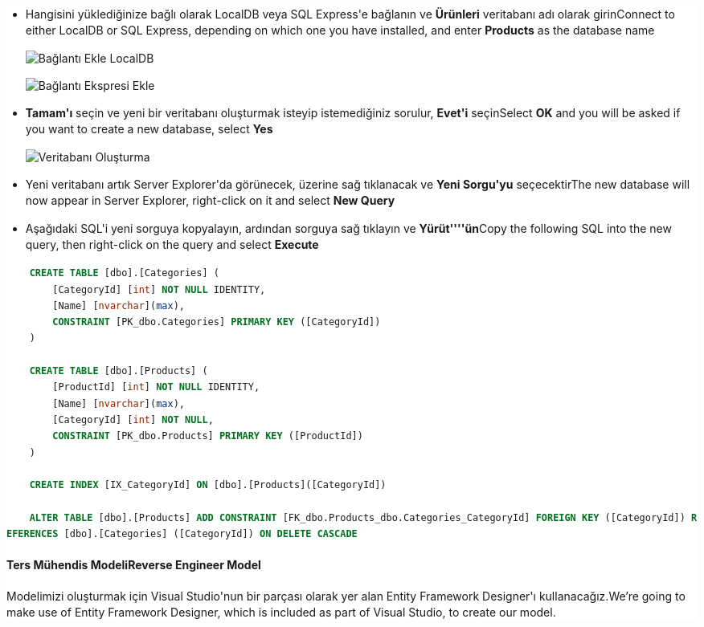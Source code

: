 -   <span data-ttu-id="2e8ba-171">Hangisini yüklediğinize bağlı olarak LocalDB veya SQL Express'e bağlanın ve **Ürünleri** veritabanı adı olarak girin</span><span class="sxs-lookup"><span data-stu-id="2e8ba-171">Connect to either LocalDB or SQL Express, depending on which one you have installed, and enter **Products** as the database name</span></span>

    ![Bağlantı Ekle LocalDB](~/ef6/media/addconnectionlocaldb.png)

    ![Bağlantı Ekspresi Ekle](~/ef6/media/addconnectionexpress.png)

-   <span data-ttu-id="2e8ba-174">**Tamam'ı** seçin ve yeni bir veritabanı oluşturmak isteyip istemediğiniz sorulur, **Evet'i** seçin</span><span class="sxs-lookup"><span data-stu-id="2e8ba-174">Select **OK** and you will be asked if you want to create a new database, select **Yes**</span></span>

    ![Veritabanı Oluşturma](~/ef6/media/createdatabase.png)

-   <span data-ttu-id="2e8ba-176">Yeni veritabanı artık Server Explorer'da görünecek, üzerine sağ tıklanacak ve **Yeni Sorgu'yu** seçecektir</span><span class="sxs-lookup"><span data-stu-id="2e8ba-176">The new database will now appear in Server Explorer, right-click on it and select **New Query**</span></span>
-   <span data-ttu-id="2e8ba-177">Aşağıdaki SQL'i yeni sorguya kopyalayın, ardından sorguya sağ tıklayın ve **Yürüt''''ün**</span><span class="sxs-lookup"><span data-stu-id="2e8ba-177">Copy the following SQL into the new query, then right-click on the query and select **Execute**</span></span>

``` SQL
    CREATE TABLE [dbo].[Categories] (
        [CategoryId] [int] NOT NULL IDENTITY,
        [Name] [nvarchar](max),
        CONSTRAINT [PK_dbo.Categories] PRIMARY KEY ([CategoryId])
    )

    CREATE TABLE [dbo].[Products] (
        [ProductId] [int] NOT NULL IDENTITY,
        [Name] [nvarchar](max),
        [CategoryId] [int] NOT NULL,
        CONSTRAINT [PK_dbo.Products] PRIMARY KEY ([ProductId])
    )

    CREATE INDEX [IX_CategoryId] ON [dbo].[Products]([CategoryId])

    ALTER TABLE [dbo].[Products] ADD CONSTRAINT [FK_dbo.Products_dbo.Categories_CategoryId] FOREIGN KEY ([CategoryId]) REFERENCES [dbo].[Categories] ([CategoryId]) ON DELETE CASCADE
```

#### <a name="reverse-engineer-model"></a><span data-ttu-id="2e8ba-178">Ters Mühendis Modeli</span><span class="sxs-lookup"><span data-stu-id="2e8ba-178">Reverse Engineer Model</span></span>

<span data-ttu-id="2e8ba-179">Modelimizi oluşturmak için Visual Studio'nun bir parçası olarak yer alan Entity Framework Designer'ı kullanacağız.</span><span class="sxs-lookup"><span data-stu-id="2e8ba-179">We’re going to make use of Entity Framework Designer, which is included as part of Visual Studio, to create our model.</span></span>
